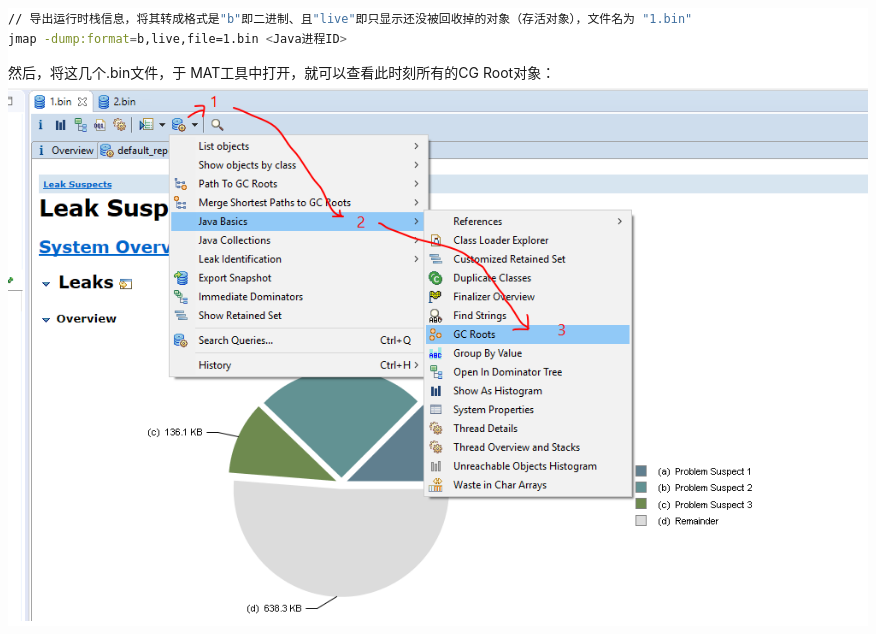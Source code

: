 ```sh
// 导出运行时栈信息，将其转成格式是"b"即二进制、且"live"即只显示还没被回收掉的对象（存活对象），文件名为 "1.bin"
jmap -dump:format=b,live,file=1.bin <Java进程ID>
```


然后，将这几个.bin文件，于 MAT工具中打开，就可以查看此时刻所有的CG Root对象：
![](../images/jvm/12.png)